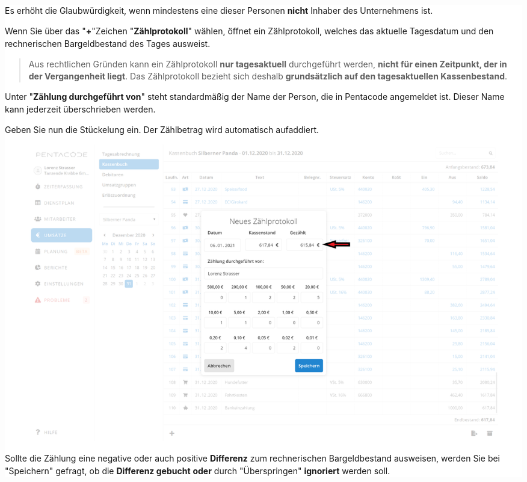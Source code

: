 Es erhöht die Glaubwürdigkeit, wenn mindestens eine dieser Personen **nicht** Inhaber des Unternehmens ist.

Wenn Sie über das "**+**"Zeichen "**Zählprotokoll**" wählen, öffnet ein Zählprotokoll, welches das aktuelle Tagesdatum und den rechnerischen Bargeldbestand des Tages ausweist.

> Aus rechtlichen Gründen kann ein Zählprotokoll **nur tagesaktuell** durchgeführt werden, **nicht für einen  Zeitpunkt, der in der Vergangenheit liegt**. Das Zählprotokoll bezieht sich deshalb **grundsätzlich auf den tagesaktuellen Kassenbestand**.

Unter "**Zählung durchgeführt von**" steht standardmäßig der Name der Person, die in Pentacode angemeldet ist. Dieser Name kann jederzeit überschrieben werden.

Geben Sie nun die Stückelung ein. Der Zählbetrag wird automatisch aufaddiert.

<figure caption="Der Zählbetrag wird bei Eingabe der Stückelung automatisch aufaddiert">

![](/uploads/zahlprotokoll1.png)

</figure>

Sollte die Zählung eine negative oder auch positive **Differenz** zum rechnerischen Bargeldbestand ausweisen, werden Sie bei "Speichern" gefragt, ob die **Differenz gebucht** **oder** durch "Überspringen" **ignoriert** werden soll.

<figure caption="Ein Differenzbetrag zwischen rechnerischem und tatsächlichem Bargeldbestand kann gebucht oder ignoriert werden">
